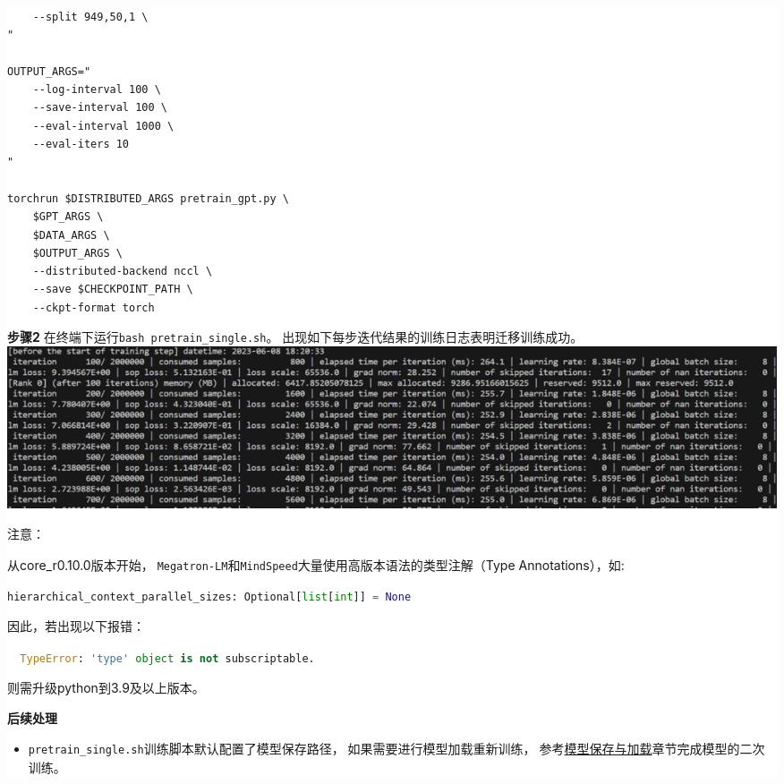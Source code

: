 ```shell
    --split 949,50,1 \
"

OUTPUT_ARGS="
    --log-interval 100 \
    --save-interval 100 \
    --eval-interval 1000 \
    --eval-iters 10
"

torchrun $DISTRIBUTED_ARGS pretrain_gpt.py \
    $GPT_ARGS \
    $DATA_ARGS \
    $OUTPUT_ARGS \
    --distributed-backend nccl \
    --save $CHECKPOINT_PATH \
    --ckpt-format torch
```

**步骤2**
在终端下运行`bash pretrain_single.sh`。
出现如下每步迭代结果的训练日志表明迁移训练成功。
![iter_result](../../sources/images/iter_result.png)

注意：

从core_r0.10.0版本开始，
`Megatron-LM`和`MindSpeed`大量使用高版本语法的类型注解（Type Annotations），如:

```python
hierarchical_context_parallel_sizes: Optional[list[int]] = None
```

因此，若出现以下报错：

```python
  TypeError: 'type' object is not subscriptable.
```
则需升级python到3.9及以上版本。

**后续处理**

- `pretrain_single.sh`训练脚本默认配置了模型保存路径，
如果需要进行模型加载重新训练，
参考[模型保存与加载](#模型保存与加载)章节完成模型的二次训练。
